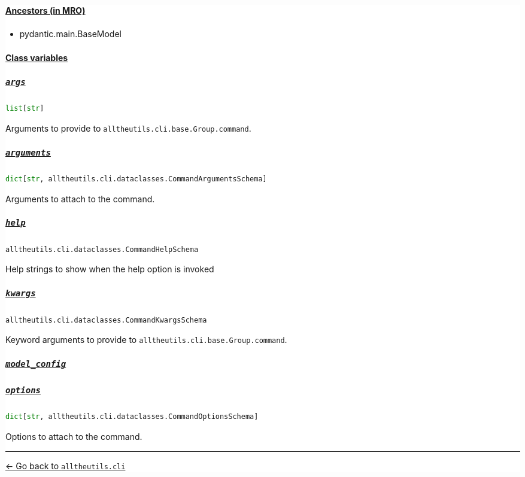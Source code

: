 <h4 id="classes-commandschema-ancestors-in-mro"><a href="#classes-commandschema-ancestors-in-mro">Ancestors (in MRO)</a></h4>

- pydantic.main.BaseModel

<h4 id="classes-commandschema-class-variables"><a href="#classes-commandschema-class-variables">Class variables</a></h4>

<h5 id="classes-commandschema-class-variables-args"><a href="#classes-commandschema-class-variables-args"><pre>args</pre></a></h5>

```python
list[str]
```

Arguments to provide to `alltheutils.cli.base.Group.command`.

<h5 id="classes-commandschema-class-variables-arguments"><a href="#classes-commandschema-class-variables-arguments"><pre>arguments</pre></a></h5>

```python
dict[str, alltheutils.cli.dataclasses.CommandArgumentsSchema]
```

Arguments to attach to the command.

<h5 id="classes-commandschema-class-variables-help"><a href="#classes-commandschema-class-variables-help"><pre>help</pre></a></h5>

```python
alltheutils.cli.dataclasses.CommandHelpSchema
```

Help strings to show when the help option is invoked

<h5 id="classes-commandschema-class-variables-kwargs"><a href="#classes-commandschema-class-variables-kwargs"><pre>kwargs</pre></a></h5>

```python
alltheutils.cli.dataclasses.CommandKwargsSchema
```

Keyword arguments to provide to `alltheutils.cli.base.Group.command`.

<h5 id="classes-commandschema-class-variables-model_config"><a href="#classes-commandschema-class-variables-model_config"><pre>model_config</pre></a></h5>

<h5 id="classes-commandschema-class-variables-options"><a href="#classes-commandschema-class-variables-options"><pre>options</pre></a></h5>

```python
dict[str, alltheutils.cli.dataclasses.CommandOptionsSchema]
```

Options to attach to the command.

---

[← Go back to `alltheutils.cli`](./index.md)